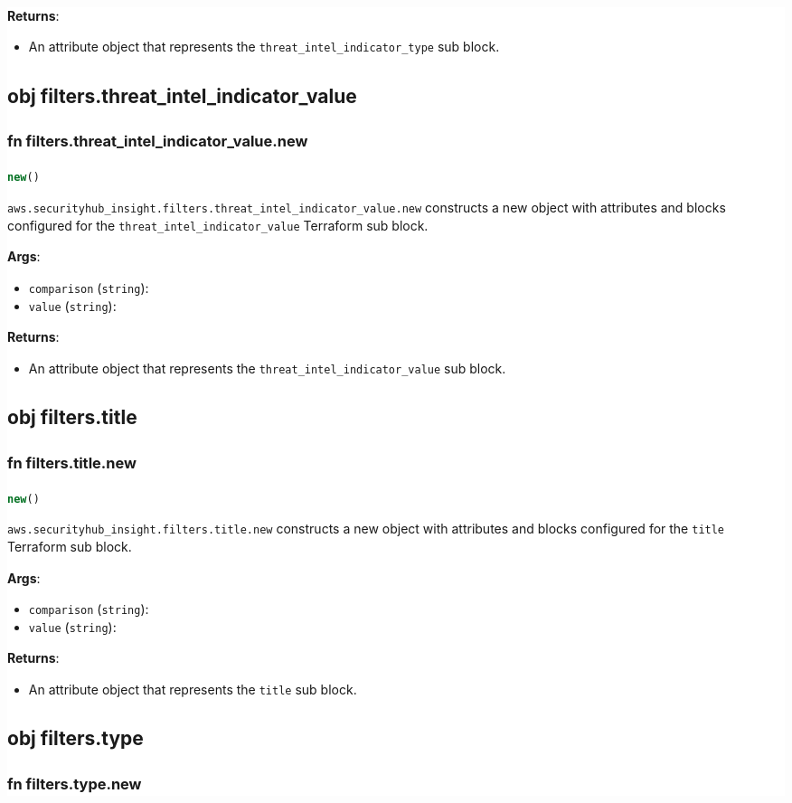 **Returns**:
  - An attribute object that represents the `threat_intel_indicator_type` sub block.


## obj filters.threat_intel_indicator_value



### fn filters.threat_intel_indicator_value.new

```ts
new()
```


`aws.securityhub_insight.filters.threat_intel_indicator_value.new` constructs a new object with attributes and blocks configured for the `threat_intel_indicator_value`
Terraform sub block.



**Args**:
  - `comparison` (`string`): 
  - `value` (`string`): 

**Returns**:
  - An attribute object that represents the `threat_intel_indicator_value` sub block.


## obj filters.title



### fn filters.title.new

```ts
new()
```


`aws.securityhub_insight.filters.title.new` constructs a new object with attributes and blocks configured for the `title`
Terraform sub block.



**Args**:
  - `comparison` (`string`): 
  - `value` (`string`): 

**Returns**:
  - An attribute object that represents the `title` sub block.


## obj filters.type



### fn filters.type.new
